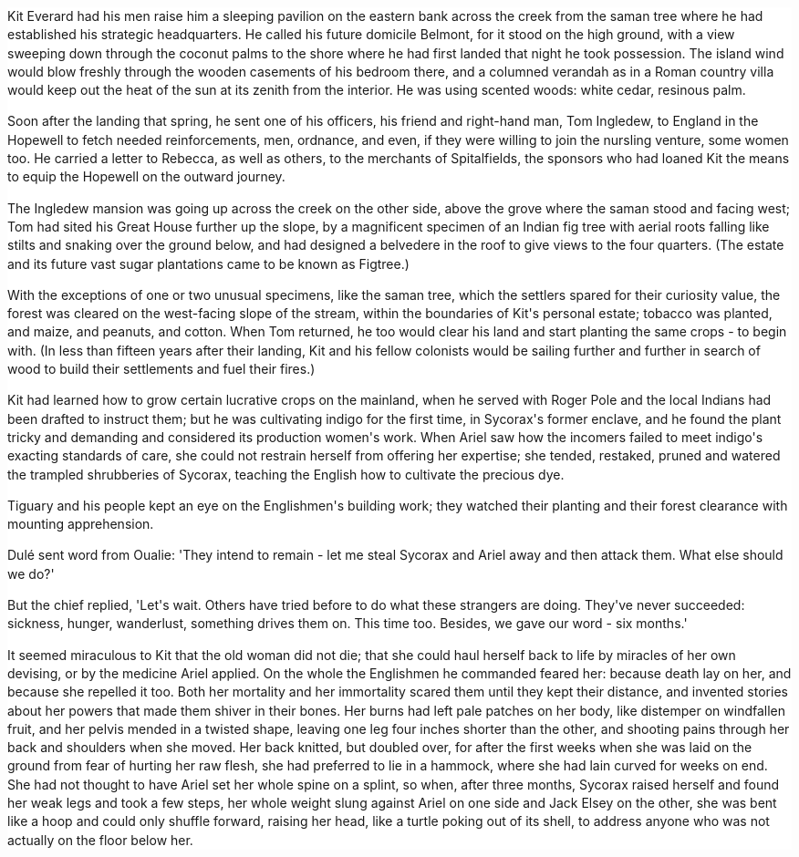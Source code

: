 Kit Everard had his men raise him a sleeping pavilion on the eastern bank across the creek from the saman tree where he had established his strategic headquarters.
He called his future domicile Belmont, for it stood on the high ground, with a view sweeping down through the coconut palms to the shore where he had first landed that night he took possession.
The island wind would blow freshly through the wooden casements of his bedroom there, and a columned verandah as in a Roman country villa would keep out the heat of the sun at its zenith from the interior.
He was using scented woods: white cedar, resinous palm.

Soon after the landing that spring, he sent one of his officers, his friend and right-hand man, Tom Ingledew, to England in the Hopewell to fetch needed reinforcements, men, ordnance, and even, if they were willing to join the nursling venture, some women too.
He carried a letter to Rebecca, as well as others, to the merchants of Spitalfields, the sponsors who had loaned Kit the means to equip the Hopewell on the outward journey.

The Ingledew mansion was going up across the creek on the other side, above the grove where the saman stood and facing west; Tom had sited his Great House further up the slope, by a magnificent specimen of an Indian fig tree with aerial roots falling like stilts and snaking over the ground below, and had designed a belvedere in the roof to give views to the four quarters.
(The estate and its future vast sugar plantations came to be known as Figtree.)

With the exceptions of one or two unusual specimens, like the saman tree, which the settlers spared for their curiosity value, the forest was cleared on the west-facing slope of the stream, within the boundaries of Kit's personal estate; tobacco was planted, and maize, and peanuts, and cotton.
When Tom returned, he too would clear his land and start planting the same crops - to begin with.
(In less than fifteen years after their landing, Kit and his fellow colonists would be sailing further and further in search of wood to build their settlements and fuel their fires.)

Kit had learned how to grow certain lucrative crops on the mainland, when he served with Roger Pole and the local Indians had been drafted to instruct them; but he was cultivating indigo for the first time, in Sycorax's former enclave, and he found the plant tricky and demanding and considered its production women's work.
When Ariel saw how the incomers failed to meet indigo's exacting standards of care, she could not restrain herself from offering her expertise; she tended, restaked, pruned and watered the trampled shrubberies of Sycorax, teaching the English how to cultivate the precious dye.

Tiguary and his people kept an eye on the Englishmen's building work; they watched their planting and their forest clearance with mounting apprehension.

Dulé sent word from Oualie: 'They intend to remain - let me steal Sycorax and Ariel away and then attack them.
What else should we do?'

But the chief replied, 'Let's wait.
Others have tried before to do what these strangers are doing.
They've never succeeded: sickness, hunger, wanderlust, something drives them on.
This time too.
Besides, we gave our word - six months.'

It seemed miraculous to Kit that the old woman did not die; that she could haul herself back to life by miracles of her own devising, or by the medicine Ariel applied.
On the whole the Englishmen he commanded feared her: because death lay on her, and because she repelled it too.
Both her mortality and her immortality scared them until they kept their distance, and invented stories about her powers that made them shiver in their bones.
Her burns had left pale patches on her body, like distemper on windfallen fruit, and her pelvis mended in a twisted shape, leaving one leg four inches shorter than the other, and shooting pains through her back and shoulders when she moved.
Her back knitted, but doubled over, for after the first weeks when she was laid on the ground from fear of hurting her raw flesh, she had preferred to lie in a hammock, where she had lain curved for weeks on end.
She had not thought to have Ariel set her whole spine on a splint, so when, after three months, Sycorax raised herself and found her weak legs and took a few steps, her whole weight slung against Ariel on one side and Jack Elsey on the other, she was bent like a hoop and could only shuffle forward, raising her head, like a turtle poking out of its shell, to address anyone who was not actually on the floor below her.